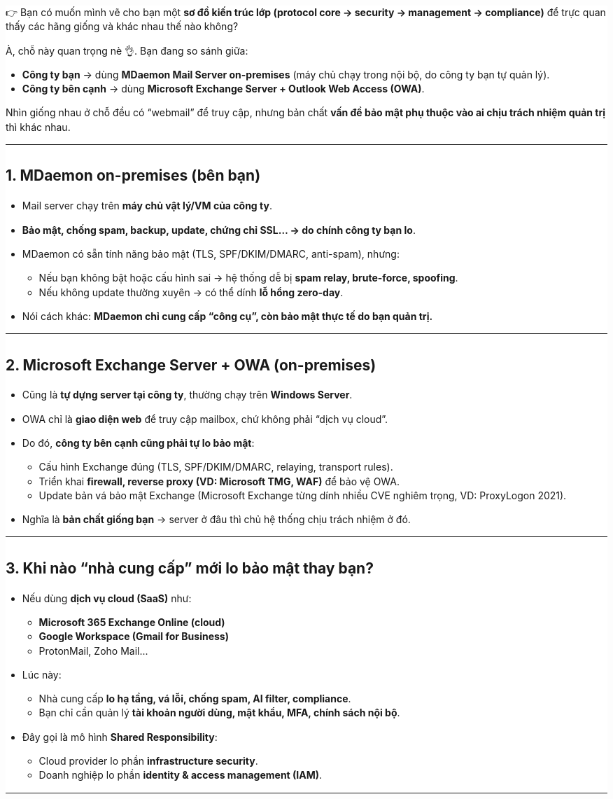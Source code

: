 
👉 Bạn có muốn mình vẽ cho bạn một **sơ đồ kiến trúc lớp (protocol core → security → management → compliance)** để trực quan thấy các hãng giống và khác nhau thế nào không?

À, chỗ này quan trọng nè 👌. Bạn đang so sánh giữa:

* **Công ty bạn** → dùng **MDaemon Mail Server on-premises** (máy chủ chạy trong nội bộ, do công ty bạn tự quản lý).
* **Công ty bên cạnh** → dùng **Microsoft Exchange Server + Outlook Web Access (OWA)**.

Nhìn giống nhau ở chỗ đều có “webmail” để truy cập, nhưng bản chất **vấn đề bảo mật phụ thuộc vào ai chịu trách nhiệm quản trị** thì khác nhau.

---

## 1. MDaemon on-premises (bên bạn)

* Mail server chạy trên **máy chủ vật lý/VM của công ty**.
* **Bảo mật, chống spam, backup, update, chứng chỉ SSL… → do chính công ty bạn lo**.
* MDaemon có sẵn tính năng bảo mật (TLS, SPF/DKIM/DMARC, anti-spam), nhưng:

  * Nếu bạn không bật hoặc cấu hình sai → hệ thống dễ bị **spam relay, brute-force, spoofing**.
  * Nếu không update thường xuyên → có thể dính **lỗ hổng zero-day**.
* Nói cách khác: **MDaemon chỉ cung cấp “công cụ”, còn bảo mật thực tế do bạn quản trị.**

---

## 2. Microsoft Exchange Server + OWA (on-premises)

* Cũng là **tự dựng server tại công ty**, thường chạy trên **Windows Server**.
* OWA chỉ là **giao diện web** để truy cập mailbox, chứ không phải “dịch vụ cloud”.
* Do đó, **công ty bên cạnh cũng phải tự lo bảo mật**:

  * Cấu hình Exchange đúng (TLS, SPF/DKIM/DMARC, relaying, transport rules).
  * Triển khai **firewall, reverse proxy (VD: Microsoft TMG, WAF)** để bảo vệ OWA.
  * Update bản vá bảo mật Exchange (Microsoft Exchange từng dính nhiều CVE nghiêm trọng, VD: ProxyLogon 2021).
* Nghĩa là **bản chất giống bạn** → server ở đâu thì chủ hệ thống chịu trách nhiệm ở đó.

---

## 3. Khi nào “nhà cung cấp” mới lo bảo mật thay bạn?

* Nếu dùng **dịch vụ cloud (SaaS)** như:

  * **Microsoft 365 Exchange Online (cloud)**
  * **Google Workspace (Gmail for Business)**
  * ProtonMail, Zoho Mail...
* Lúc này:

  * Nhà cung cấp **lo hạ tầng, vá lỗi, chống spam, AI filter, compliance**.
  * Bạn chỉ cần quản lý **tài khoản người dùng, mật khẩu, MFA, chính sách nội bộ**.
* Đây gọi là mô hình **Shared Responsibility**:

  * Cloud provider lo phần **infrastructure security**.
  * Doanh nghiệp lo phần **identity & access management (IAM)**.

---